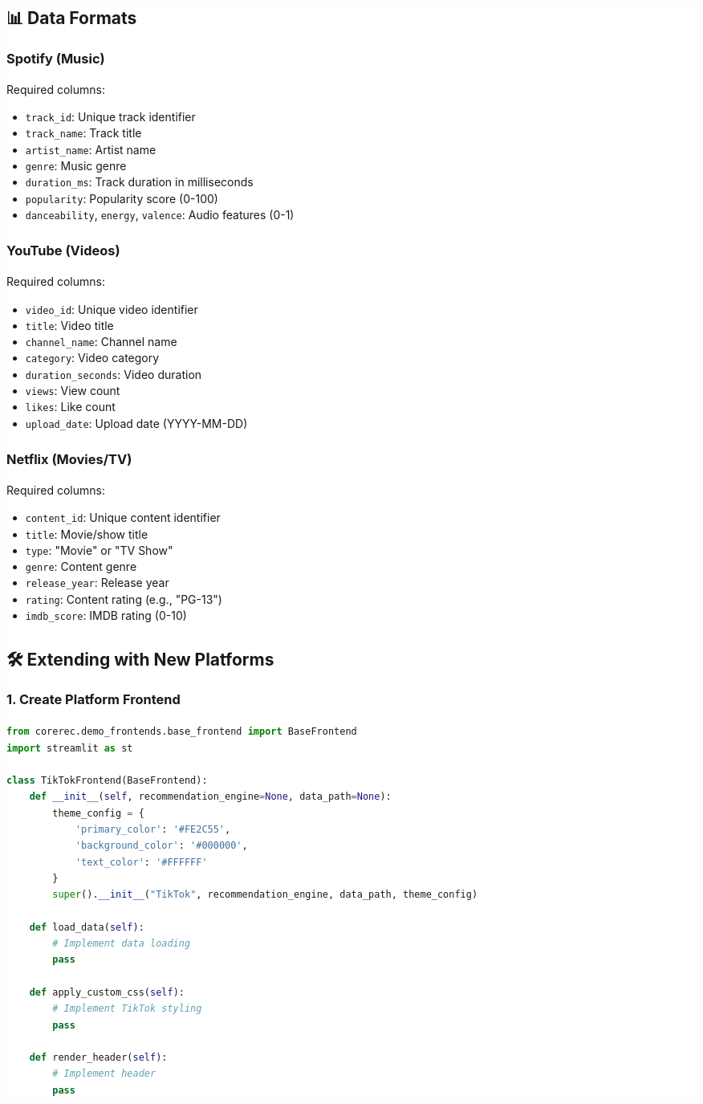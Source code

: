 ## 📊 Data Formats

### Spotify (Music)
Required columns:
- `track_id`: Unique track identifier
- `track_name`: Track title
- `artist_name`: Artist name
- `genre`: Music genre
- `duration_ms`: Track duration in milliseconds
- `popularity`: Popularity score (0-100)
- `danceability`, `energy`, `valence`: Audio features (0-1)

### YouTube (Videos)
Required columns:
- `video_id`: Unique video identifier
- `title`: Video title
- `channel_name`: Channel name
- `category`: Video category
- `duration_seconds`: Video duration
- `views`: View count
- `likes`: Like count
- `upload_date`: Upload date (YYYY-MM-DD)

### Netflix (Movies/TV)
Required columns:
- `content_id`: Unique content identifier
- `title`: Movie/show title
- `type`: "Movie" or "TV Show"
- `genre`: Content genre
- `release_year`: Release year
- `rating`: Content rating (e.g., "PG-13")
- `imdb_score`: IMDB rating (0-10)

## 🛠️ Extending with New Platforms

### 1. Create Platform Frontend

```python
from corerec.demo_frontends.base_frontend import BaseFrontend
import streamlit as st

class TikTokFrontend(BaseFrontend):
    def __init__(self, recommendation_engine=None, data_path=None):
        theme_config = {
            'primary_color': '#FE2C55',
            'background_color': '#000000',
            'text_color': '#FFFFFF'
        }
        super().__init__("TikTok", recommendation_engine, data_path, theme_config)
    
    def load_data(self):
        # Implement data loading
        pass
    
    def apply_custom_css(self):
        # Implement TikTok styling
        pass
    
    def render_header(self):
        # Implement header
        pass
```